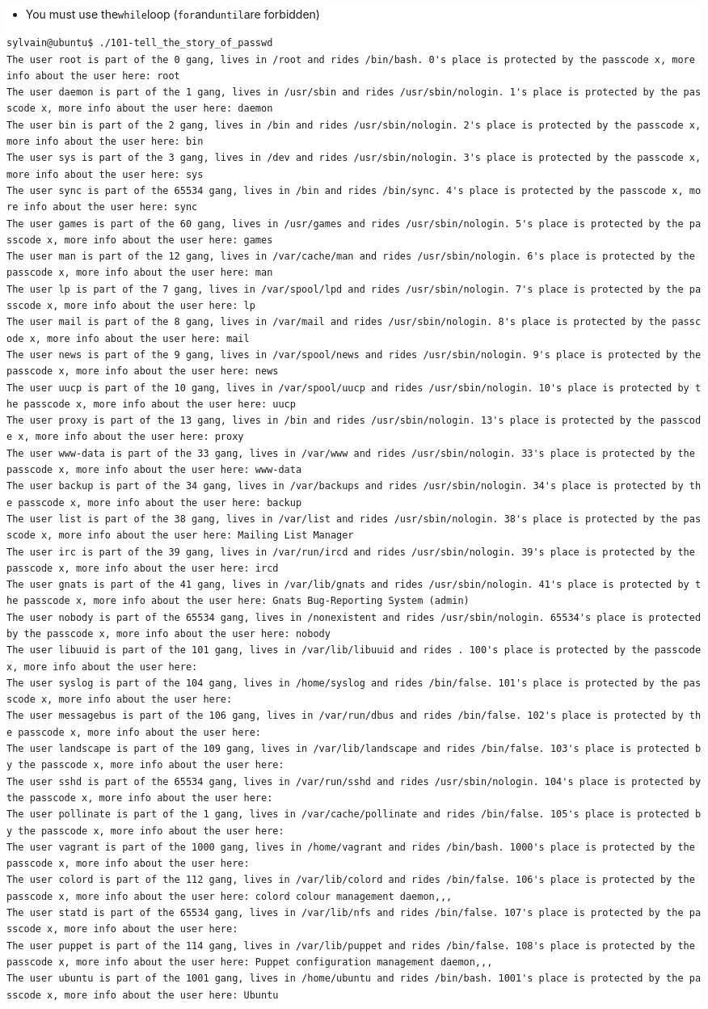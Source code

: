 -   You must use the`while`loop (`for`and`until`are forbidden)

```
sylvain@ubuntu$ ./101-tell_the_story_of_passwd
The user root is part of the 0 gang, lives in /root and rides /bin/bash. 0's place is protected by the passcode x, more info about the user here: root
The user daemon is part of the 1 gang, lives in /usr/sbin and rides /usr/sbin/nologin. 1's place is protected by the passcode x, more info about the user here: daemon
The user bin is part of the 2 gang, lives in /bin and rides /usr/sbin/nologin. 2's place is protected by the passcode x, more info about the user here: bin
The user sys is part of the 3 gang, lives in /dev and rides /usr/sbin/nologin. 3's place is protected by the passcode x, more info about the user here: sys
The user sync is part of the 65534 gang, lives in /bin and rides /bin/sync. 4's place is protected by the passcode x, more info about the user here: sync
The user games is part of the 60 gang, lives in /usr/games and rides /usr/sbin/nologin. 5's place is protected by the passcode x, more info about the user here: games
The user man is part of the 12 gang, lives in /var/cache/man and rides /usr/sbin/nologin. 6's place is protected by the passcode x, more info about the user here: man
The user lp is part of the 7 gang, lives in /var/spool/lpd and rides /usr/sbin/nologin. 7's place is protected by the passcode x, more info about the user here: lp
The user mail is part of the 8 gang, lives in /var/mail and rides /usr/sbin/nologin. 8's place is protected by the passcode x, more info about the user here: mail
The user news is part of the 9 gang, lives in /var/spool/news and rides /usr/sbin/nologin. 9's place is protected by the passcode x, more info about the user here: news
The user uucp is part of the 10 gang, lives in /var/spool/uucp and rides /usr/sbin/nologin. 10's place is protected by the passcode x, more info about the user here: uucp
The user proxy is part of the 13 gang, lives in /bin and rides /usr/sbin/nologin. 13's place is protected by the passcode x, more info about the user here: proxy
The user www-data is part of the 33 gang, lives in /var/www and rides /usr/sbin/nologin. 33's place is protected by the passcode x, more info about the user here: www-data
The user backup is part of the 34 gang, lives in /var/backups and rides /usr/sbin/nologin. 34's place is protected by the passcode x, more info about the user here: backup
The user list is part of the 38 gang, lives in /var/list and rides /usr/sbin/nologin. 38's place is protected by the passcode x, more info about the user here: Mailing List Manager
The user irc is part of the 39 gang, lives in /var/run/ircd and rides /usr/sbin/nologin. 39's place is protected by the passcode x, more info about the user here: ircd
The user gnats is part of the 41 gang, lives in /var/lib/gnats and rides /usr/sbin/nologin. 41's place is protected by the passcode x, more info about the user here: Gnats Bug-Reporting System (admin)
The user nobody is part of the 65534 gang, lives in /nonexistent and rides /usr/sbin/nologin. 65534's place is protected by the passcode x, more info about the user here: nobody
The user libuuid is part of the 101 gang, lives in /var/lib/libuuid and rides . 100's place is protected by the passcode x, more info about the user here:
The user syslog is part of the 104 gang, lives in /home/syslog and rides /bin/false. 101's place is protected by the passcode x, more info about the user here:
The user messagebus is part of the 106 gang, lives in /var/run/dbus and rides /bin/false. 102's place is protected by the passcode x, more info about the user here:
The user landscape is part of the 109 gang, lives in /var/lib/landscape and rides /bin/false. 103's place is protected by the passcode x, more info about the user here:
The user sshd is part of the 65534 gang, lives in /var/run/sshd and rides /usr/sbin/nologin. 104's place is protected by the passcode x, more info about the user here:
The user pollinate is part of the 1 gang, lives in /var/cache/pollinate and rides /bin/false. 105's place is protected by the passcode x, more info about the user here:
The user vagrant is part of the 1000 gang, lives in /home/vagrant and rides /bin/bash. 1000's place is protected by the passcode x, more info about the user here:
The user colord is part of the 112 gang, lives in /var/lib/colord and rides /bin/false. 106's place is protected by the passcode x, more info about the user here: colord colour management daemon,,,
The user statd is part of the 65534 gang, lives in /var/lib/nfs and rides /bin/false. 107's place is protected by the passcode x, more info about the user here:
The user puppet is part of the 114 gang, lives in /var/lib/puppet and rides /bin/false. 108's place is protected by the passcode x, more info about the user here: Puppet configuration management daemon,,,
The user ubuntu is part of the 1001 gang, lives in /home/ubuntu and rides /bin/bash. 1001's place is protected by the passcode x, more info about the user here: Ubuntu
```